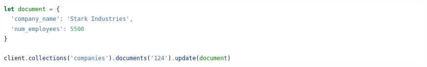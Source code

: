 ```js
let document = {
  'company_name': 'Stark Industries',
  'num_employees': 5500
}

client.collections('companies').documents('124').update(document)
```

  </template>

  <template v-slot:PHP>

```php
$document = [
  'company_name'  => 'Stark Industries',
  'num_employees' => 5500
];

$client->collections['companies']->documents['124']->update($document);
```

  </template>
  <template v-slot:Python>

```py
document = {
  'company_name': 'Stark Industries',
  'num_employees': 5500
}

client.collections['companies'].documents['124'].update(document)
```

  </template>
  <template v-slot:Ruby>

```rb
document = {
  'company_name'  => 'Stark Industries',
  'num_employees' => 5500
}

client.collections['companies'].documents['124'].update(document)
```

  </template>
  <template v-slot:Shell>

```bash
curl "http://localhost:8108/collections/companies/documents/124" -X PATCH \
        -H "Content-Type: application/json" \
        -H "X-TYPESENSE-API-KEY: ${TYPESENSE_API_KEY}" \
        -d '{
          "company_name": "Stark Industries",
          "num_employees": 5500
        }'
```
